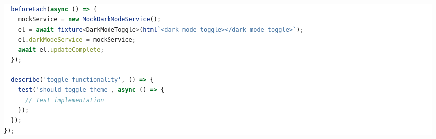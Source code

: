 ```typescript
  beforeEach(async () => {
    mockService = new MockDarkModeService();
    el = await fixture<DarkModeToggle>(html`<dark-mode-toggle></dark-mode-toggle>`);
    el.darkModeService = mockService;
    await el.updateComplete;
  });
  
  describe('toggle functionality', () => {
    test('should toggle theme', async () => {
      // Test implementation
    });
  });
});
```